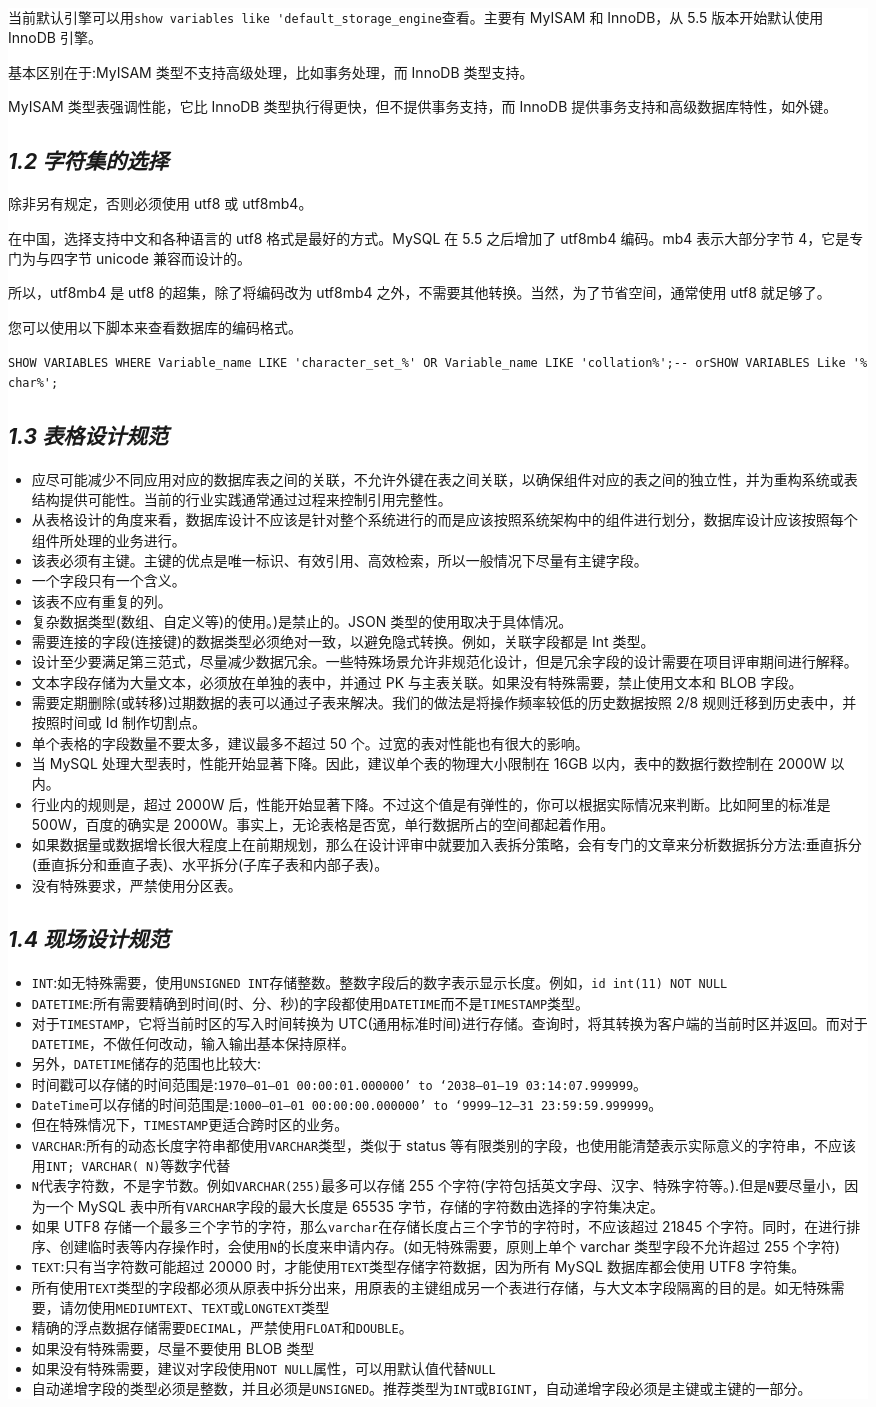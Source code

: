 当前默认引擎可以用`show variables like 'default_storage_engine`查看。主要有 MyISAM 和 InnoDB，从 5.5 版本开始默认使用 InnoDB 引擎。

基本区别在于:MyISAM 类型不支持高级处理，比如事务处理，而 InnoDB 类型支持。

MyISAM 类型表强调性能，它比 InnoDB 类型执行得更快，但不提供事务支持，而 InnoDB 提供事务支持和高级数据库特性，如外键。

## *1.2 字符集的选择*

除非另有规定，否则必须使用 utf8 或 utf8mb4。

在中国，选择支持中文和各种语言的 utf8 格式是最好的方式。MySQL 在 5.5 之后增加了 utf8mb4 编码。mb4 表示大部分字节 4，它是专门为与四字节 unicode 兼容而设计的。

所以，utf8mb4 是 utf8 的超集，除了将编码改为 utf8mb4 之外，不需要其他转换。当然，为了节省空间，通常使用 utf8 就足够了。

您可以使用以下脚本来查看数据库的编码格式。

```
SHOW VARIABLES WHERE Variable_name LIKE 'character_set_%' OR Variable_name LIKE 'collation%';-- orSHOW VARIABLES Like '%char%';
```

## *1.3 表格设计规范*

*   应尽可能减少不同应用对应的数据库表之间的关联，不允许外键在表之间关联，以确保组件对应的表之间的独立性，并为重构系统或表结构提供可能性。当前的行业实践通常通过过程来控制引用完整性。
*   从表格设计的角度来看，数据库设计不应该是针对整个系统进行的而是应该按照系统架构中的组件进行划分，数据库设计应该按照每个组件所处理的业务进行。
*   该表必须有主键。主键的优点是唯一标识、有效引用、高效检索，所以一般情况下尽量有主键字段。
*   一个字段只有一个含义。
*   该表不应有重复的列。
*   复杂数据类型(数组、自定义等)的使用。)是禁止的。JSON 类型的使用取决于具体情况。
*   需要连接的字段(连接键)的数据类型必须绝对一致，以避免隐式转换。例如，关联字段都是 Int 类型。
*   设计至少要满足第三范式，尽量减少数据冗余。一些特殊场景允许非规范化设计，但是冗余字段的设计需要在项目评审期间进行解释。
*   文本字段存储为大量文本，必须放在单独的表中，并通过 PK 与主表关联。如果没有特殊需要，禁止使用文本和 BLOB 字段。
*   需要定期删除(或转移)过期数据的表可以通过子表来解决。我们的做法是将操作频率较低的历史数据按照 2/8 规则迁移到历史表中，并按照时间或 Id 制作切割点。
*   单个表格的字段数量不要太多，建议最多不超过 50 个。过宽的表对性能也有很大的影响。
*   当 MySQL 处理大型表时，性能开始显著下降。因此，建议单个表的物理大小限制在 16GB 以内，表中的数据行数控制在 2000W 以内。
*   行业内的规则是，超过 2000W 后，性能开始显著下降。不过这个值是有弹性的，你可以根据实际情况来判断。比如阿里的标准是 500W，百度的确实是 2000W。事实上，无论表格是否宽，单行数据所占的空间都起着作用。
*   如果数据量或数据增长很大程度上在前期规划，那么在设计评审中就要加入表拆分策略，会有专门的文章来分析数据拆分方法:垂直拆分(垂直拆分和垂直子表)、水平拆分(子库子表和内部子表)。
*   没有特殊要求，严禁使用分区表。

## *1.4 现场设计规范*

*   `INT`:如无特殊需要，使用`UNSIGNED INT`存储整数。整数字段后的数字表示显示长度。例如，`id int(11) NOT NULL`
*   `DATETIME`:所有需要精确到时间(时、分、秒)的字段都使用`DATETIME`而不是`TIMESTAMP`类型。
*   对于`TIMESTAMP`，它将当前时区的写入时间转换为 UTC(通用标准时间)进行存储。查询时，将其转换为客户端的当前时区并返回。而对于`DATETIME`，不做任何改动，输入输出基本保持原样。
*   另外，`DATETIME`储存的范围也比较大:
*   时间戳可以存储的时间范围是:`1970–01–01 00:00:01.000000’ to ‘2038–01–19 03:14:07.999999`。
*   `DateTime`可以存储的时间范围是:`1000–01–01 00:00:00.000000’ to ‘9999–12–31 23:59:59.999999`。
*   但在特殊情况下，`TIMESTAMP`更适合跨时区的业务。
*   `VARCHAR`:所有的动态长度字符串都使用`VARCHAR`类型，类似于 status 等有限类别的字段，也使用能清楚表示实际意义的字符串，不应该用`INT; VARCHAR( N)`等数字代替
*   `N`代表字符数，不是字节数。例如`VARCHAR(255)`最多可以存储 255 个字符(字符包括英文字母、汉字、特殊字符等。).但是`N`要尽量小，因为一个 MySQL 表中所有`VARCHAR`字段的最大长度是 65535 字节，存储的字符数由选择的字符集决定。
*   如果 UTF8 存储一个最多三个字节的字符，那么`varchar`在存储长度占三个字节的字符时，不应该超过 21845 个字符。同时，在进行排序、创建临时表等内存操作时，会使用`N`的长度来申请内存。(如无特殊需要，原则上单个 varchar 类型字段不允许超过 255 个字符)
*   `TEXT`:只有当字符数可能超过 20000 时，才能使用`TEXT`类型存储字符数据，因为所有 MySQL 数据库都会使用 UTF8 字符集。
*   所有使用`TEXT`类型的字段都必须从原表中拆分出来，用原表的主键组成另一个表进行存储，与大文本字段隔离的目的是。如无特殊需要，请勿使用`MEDIUMTEXT`、`TEXT`或`LONGTEXT`类型
*   精确的浮点数据存储需要`DECIMAL`，严禁使用`FLOAT`和`DOUBLE`。
*   如果没有特殊需要，尽量不要使用 BLOB 类型
*   如果没有特殊需要，建议对字段使用`NOT NULL`属性，可以用默认值代替`NULL`
*   自动递增字段的类型必须是整数，并且必须是`UNSIGNED`。推荐类型为`INT`或`BIGINT`，自动递增字段必须是主键或主键的一部分。
